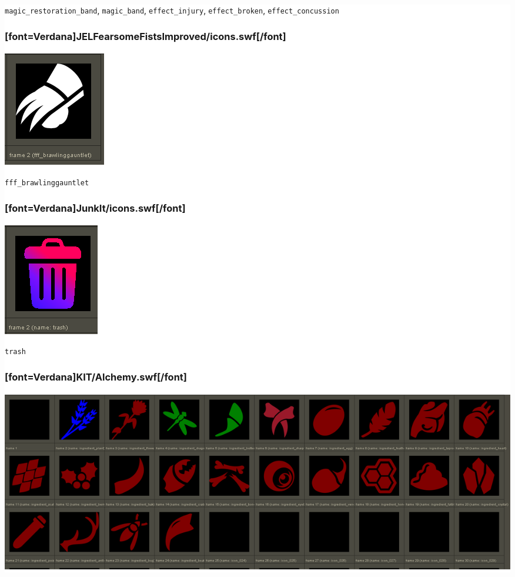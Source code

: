 `magic_restoration_band`, `magic_band`, `effect_injury`, `effect_broken`, `effect_concussion`

### \[font=Verdana\]**JELFearsomeFistsImproved/icons.swf**\[/font\]

![icon preview](https://raw.githubusercontent.com/GroundAura/The-Handy-Icon-Collection-Collective/main/docs/images/screenshots/THICC/(JELFearsomeFistsImproved%5Eicons.swf).png)

`fff_brawlinggauntlet`

### \[font=Verdana\]**JunkIt/icons.swf**\[/font\]

![icon preview](https://raw.githubusercontent.com/GroundAura/The-Handy-Icon-Collection-Collective/main/docs/images/screenshots/THICC/(JunkIt%5Eicons.swf).png)

`trash`

### \[font=Verdana\]**KIT/Alchemy.swf**\[/font\]

![icon preview](https://raw.githubusercontent.com/GroundAura/The-Handy-Icon-Collection-Collective/main/docs/images/screenshots/THICC/(KIT%5EAlchemy.swf).png)
